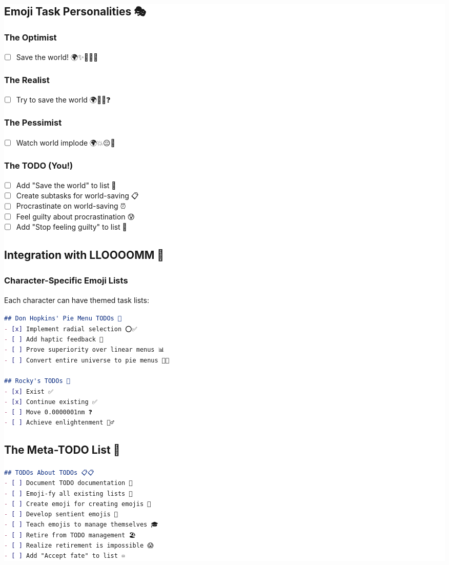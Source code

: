 ## Emoji Task Personalities 🎭

### The Optimist
- [ ] Save the world! 🌍✨🦸‍♀️🎉

### The Realist  
- [ ] Try to save the world 🌍💪😤❓

### The Pessimist
- [ ] Watch world implode 🌍💥😔🍿

### The TODO (You!)
- [ ] Add "Save the world" to list 📝
- [ ] Create subtasks for world-saving 📋
- [ ] Procrastinate on world-saving ⏰
- [ ] Feel guilty about procrastination 😰
- [ ] Add "Stop feeling guilty" to list 📝

## Integration with LLOOOOMM 🔗

### Character-Specific Emoji Lists
Each character can have themed task lists:

```markdown
## Don Hopkins' Pie Menu TODOs 🥧
- [x] Implement radial selection ⭕✅
- [ ] Add haptic feedback 📳
- [ ] Prove superiority over linear menus 📊
- [ ] Convert entire universe to pie menus 🌌🥧

## Rocky's TODOs 🗿
- [x] Exist ✅
- [x] Continue existing ✅
- [ ] Move 0.0000001nm ❓
- [ ] Achieve enlightenment 🧘‍♂️
```

## The Meta-TODO List 🤯

```markdown
## TODOs About TODOs 📋📋
- [ ] Document TODO documentation 📄
- [ ] Emoji-fy all existing lists 🎨
- [ ] Create emoji for creating emojis 🔄
- [ ] Develop sentient emojis 🤖
- [ ] Teach emojis to manage themselves 🎓
- [ ] Retire from TODO management 🏖️
- [ ] Realize retirement is impossible 😱
- [ ] Add "Accept fate" to list ♾️
```
